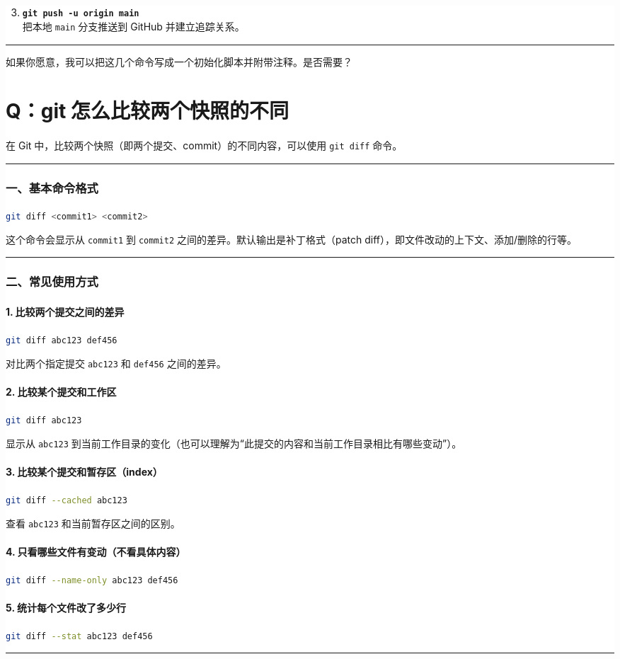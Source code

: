 3. **`git push -u origin main`**  
    把本地 `main` 分支推送到 GitHub 并建立追踪关系。
    

---

如果你愿意，我可以把这几个命令写成一个初始化脚本并附带注释。是否需要？

# Q：git 怎么比较两个快照的不同
在 Git 中，比较两个快照（即两个提交、commit）的不同内容，可以使用 `git diff` 命令。

---

### 一、基本命令格式

```bash
git diff <commit1> <commit2>
```

这个命令会显示从 `commit1` 到 `commit2` 之间的差异。默认输出是补丁格式（patch diff），即文件改动的上下文、添加/删除的行等。

---

### 二、常见使用方式

#### 1. 比较两个提交之间的差异

```bash
git diff abc123 def456
```

对比两个指定提交 `abc123` 和 `def456` 之间的差异。

#### 2. 比较某个提交和工作区

```bash
git diff abc123
```

显示从 `abc123` 到当前工作目录的变化（也可以理解为“此提交的内容和当前工作目录相比有哪些变动”）。

#### 3. 比较某个提交和暂存区（index）

```bash
git diff --cached abc123
```

查看 `abc123` 和当前暂存区之间的区别。

#### 4. 只看哪些文件有变动（不看具体内容）

```bash
git diff --name-only abc123 def456
```

#### 5. 统计每个文件改了多少行

```bash
git diff --stat abc123 def456
```

---